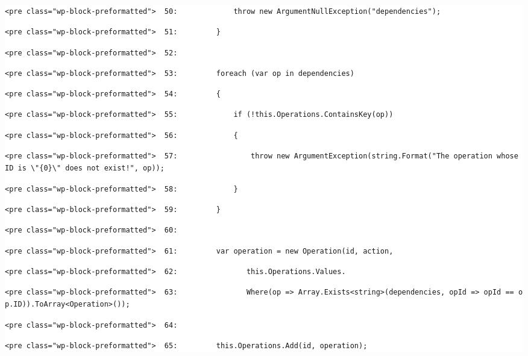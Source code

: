 ```
<pre class="wp-block-preformatted">  50:             throw new ArgumentNullException("dependencies");
```

```
<pre class="wp-block-preformatted">  51:         }
```

```
<pre class="wp-block-preformatted">  52:  
```

```
<pre class="wp-block-preformatted">  53:         foreach (var op in dependencies)
```

```
<pre class="wp-block-preformatted">  54:         {
```

```
<pre class="wp-block-preformatted">  55:             if (!this.Operations.ContainsKey(op))
```

```
<pre class="wp-block-preformatted">  56:             {
```

```
<pre class="wp-block-preformatted">  57:                 throw new ArgumentException(string.Format("The operation whose ID is \"{0}\" does not exist!", op));
```

```
<pre class="wp-block-preformatted">  58:             }
```

```
<pre class="wp-block-preformatted">  59:         }
```

```
<pre class="wp-block-preformatted">  60:  
```

```
<pre class="wp-block-preformatted">  61:         var operation = new Operation(id, action,
```

```
<pre class="wp-block-preformatted">  62:                this.Operations.Values.
```

```
<pre class="wp-block-preformatted">  63:                Where(op => Array.Exists<string>(dependencies, opId => opId == op.ID)).ToArray<Operation>());
```

```
<pre class="wp-block-preformatted">  64:  
```

```
<pre class="wp-block-preformatted">  65:         this.Operations.Add(id, operation);
```
